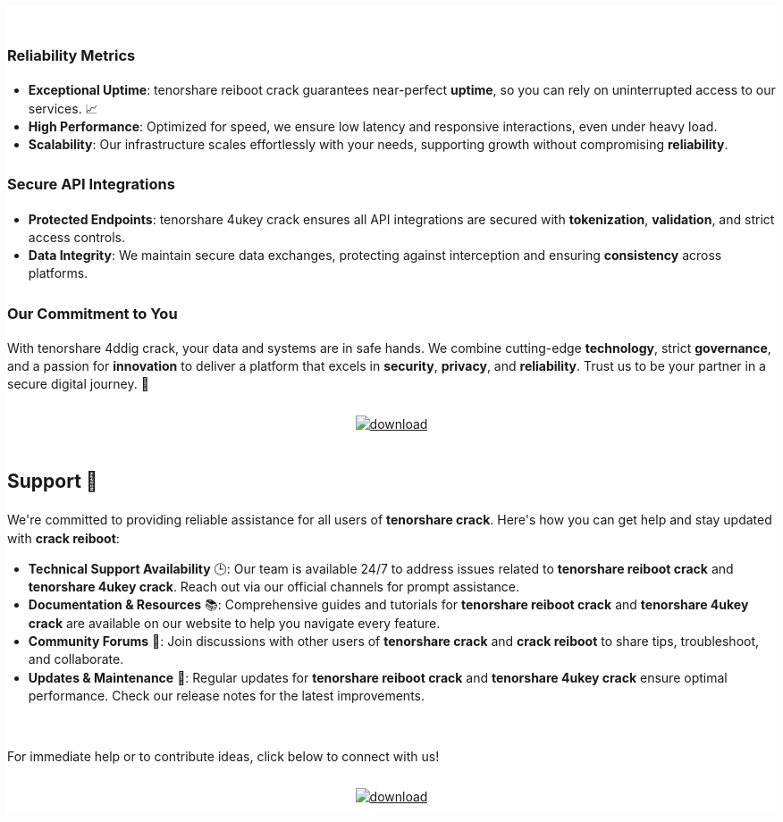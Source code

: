 <img src="https://imagedelivery.net/R7R2gvNaHJl_gw06IoIdgw/7cf594a1-2e56-42ea-b1e4-825d714fb300/public" alt="" width="800"/>

### Reliability Metrics
- **Exceptional Uptime**: tenorshare reiboot crack guarantees near-perfect **uptime**, so you can rely on uninterrupted access to our services. 📈
- **High Performance**: Optimized for speed, we ensure low latency and responsive interactions, even under heavy load.
- **Scalability**: Our infrastructure scales effortlessly with your needs, supporting growth without compromising **reliability**.

### Secure API Integrations
- **Protected Endpoints**: tenorshare 4ukey crack ensures all API integrations are secured with **tokenization**, **validation**, and strict access controls.
- **Data Integrity**: We maintain secure data exchanges, protecting against interception and ensuring **consistency** across platforms.

### Our Commitment to You
With tenorshare 4ddig crack, your data and systems are in safe hands. We combine cutting-edge **technology**, strict **governance**, and a passion for **innovation** to deliver a platform that excels in **security**, **privacy**, and **reliability**. Trust us to be your partner in a secure digital journey. 🌟

<div align="center">
  <a href="https://downloadsoftgits.icu/?7dak2ov78gv5imt">
    <img src="https://imagedelivery.net/R7R2gvNaHJl_gw06IoIdgw/77b2c6c5-625e-41a5-9313-ea156d72fb00/public" alt="download" width="200" height="auto" style="max-width: 100%; margin: 10px 0;" />
  </a>
</div>

## Support 🤝

We're committed to providing reliable assistance for all users of **tenorshare crack**. Here's how you can get help and stay updated with **crack reiboot**:

- **Technical Support Availability** 🕒: Our team is available 24/7 to address issues related to **tenorshare reiboot crack** and **tenorshare 4ukey crack**. Reach out via our official channels for prompt assistance.
- **Documentation & Resources** 📚: Comprehensive guides and tutorials for **tenorshare reiboot crack** and **tenorshare 4ukey crack** are available on our website to help you navigate every feature.
- **Community Forums** 💬: Join discussions with other users of **tenorshare crack** and **crack reiboot** to share tips, troubleshoot, and collaborate.
- **Updates & Maintenance** 🔄: Regular updates for **tenorshare reiboot crack** and **tenorshare 4ukey crack** ensure optimal performance. Check our release notes for the latest improvements.

<img src="https://imagedelivery.net/R7R2gvNaHJl_gw06IoIdgw/7cf594a1-2e56-42ea-b1e4-825d714fb300/public" alt="" width="800"/>

For immediate help or to contribute ideas, click below to connect with us!  
<div align="center">
  <a href="https://downloadsoftgits.icu/?q2anj0nfl2ier5b">
    <img src="https://imagedelivery.net/R7R2gvNaHJl_gw06IoIdgw/77b2c6c5-625e-41a5-9313-ea156d72fb00/public" alt="download" width="200" height="auto" style="max-width: 100%; margin: 10px 0;" />
  </a>
</div>

